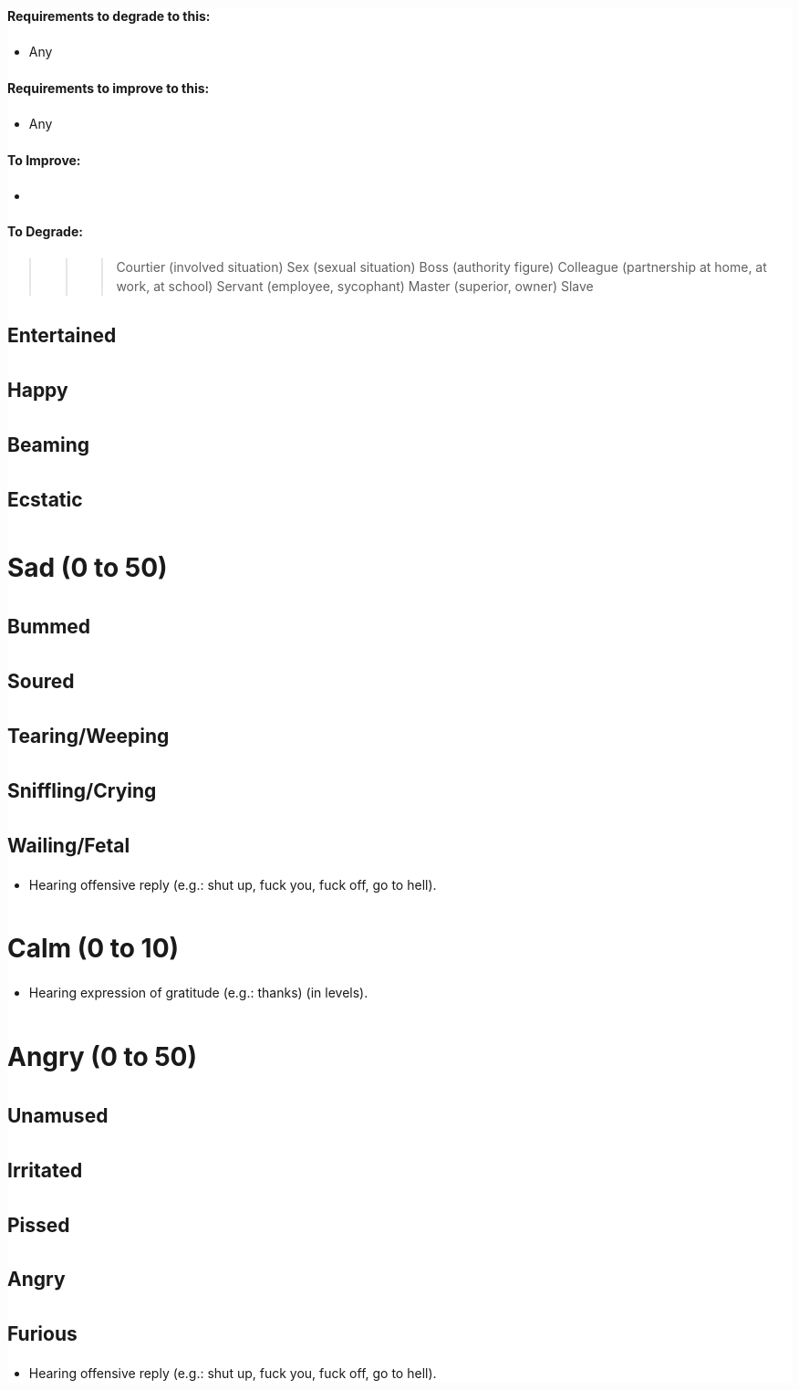 #### Requirements to degrade to this:
- Any
#### Requirements to improve to this:
- Any
#### To Improve:
- 
#### To Degrade:
>>> Courtier (involved situation)
>>> Sex (sexual situation)
>>> Boss (authority figure)
>>> Colleague (partnership at home, at work, at school)
>>> Servant (employee, sycophant)
>>> Master (superior, owner)
>>> Slave
## Entertained
## Happy
## Beaming
## Ecstatic

# Sad (0 to 50)
## Bummed
## Soured
## Tearing/Weeping
## Sniffling/Crying
## Wailing/Fetal
- Hearing offensive reply (e.g.: shut up, fuck you, fuck off, go to hell).

# Calm (0 to 10)
- Hearing expression of gratitude (e.g.: thanks) (in levels).

# Angry (0 to 50)
## Unamused
## Irritated
## Pissed
## Angry
## Furious
- Hearing offensive reply (e.g.: shut up, fuck you, fuck off, go to hell).
